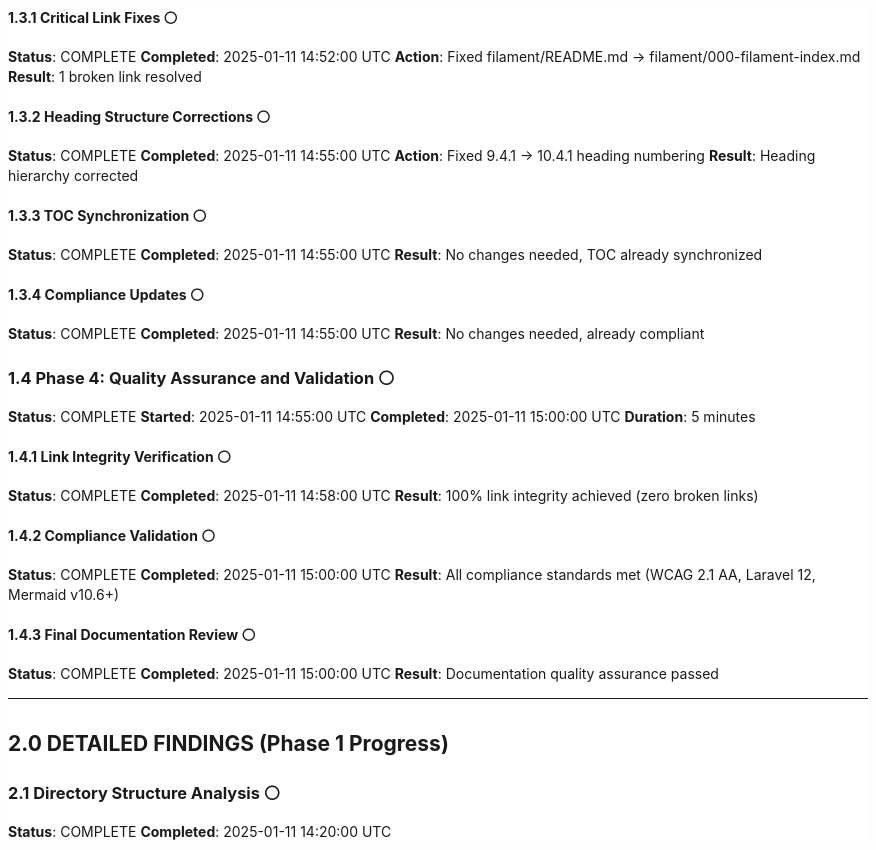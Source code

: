 #### 1.3.1 Critical Link Fixes ⚪
**Status**: COMPLETE
**Completed**: 2025-01-11 14:52:00 UTC
**Action**: Fixed filament/README.md → filament/000-filament-index.md
**Result**: 1 broken link resolved

#### 1.3.2 Heading Structure Corrections ⚪
**Status**: COMPLETE
**Completed**: 2025-01-11 14:55:00 UTC
**Action**: Fixed 9.4.1 → 10.4.1 heading numbering
**Result**: Heading hierarchy corrected

#### 1.3.3 TOC Synchronization ⚪
**Status**: COMPLETE
**Completed**: 2025-01-11 14:55:00 UTC
**Result**: No changes needed, TOC already synchronized

#### 1.3.4 Compliance Updates ⚪
**Status**: COMPLETE
**Completed**: 2025-01-11 14:55:00 UTC
**Result**: No changes needed, already compliant

### 1.4 Phase 4: Quality Assurance and Validation ⚪
**Status**: COMPLETE
**Started**: 2025-01-11 14:55:00 UTC
**Completed**: 2025-01-11 15:00:00 UTC
**Duration**: 5 minutes

#### 1.4.1 Link Integrity Verification ⚪
**Status**: COMPLETE
**Completed**: 2025-01-11 14:58:00 UTC
**Result**: 100% link integrity achieved (zero broken links)

#### 1.4.2 Compliance Validation ⚪
**Status**: COMPLETE
**Completed**: 2025-01-11 15:00:00 UTC
**Result**: All compliance standards met (WCAG 2.1 AA, Laravel 12, Mermaid v10.6+)

#### 1.4.3 Final Documentation Review ⚪
**Status**: COMPLETE
**Completed**: 2025-01-11 15:00:00 UTC
**Result**: Documentation quality assurance passed

---

## 2.0 DETAILED FINDINGS (Phase 1 Progress)

### 2.1 Directory Structure Analysis ⚪
**Status**: COMPLETE
**Completed**: 2025-01-11 14:20:00 UTC
